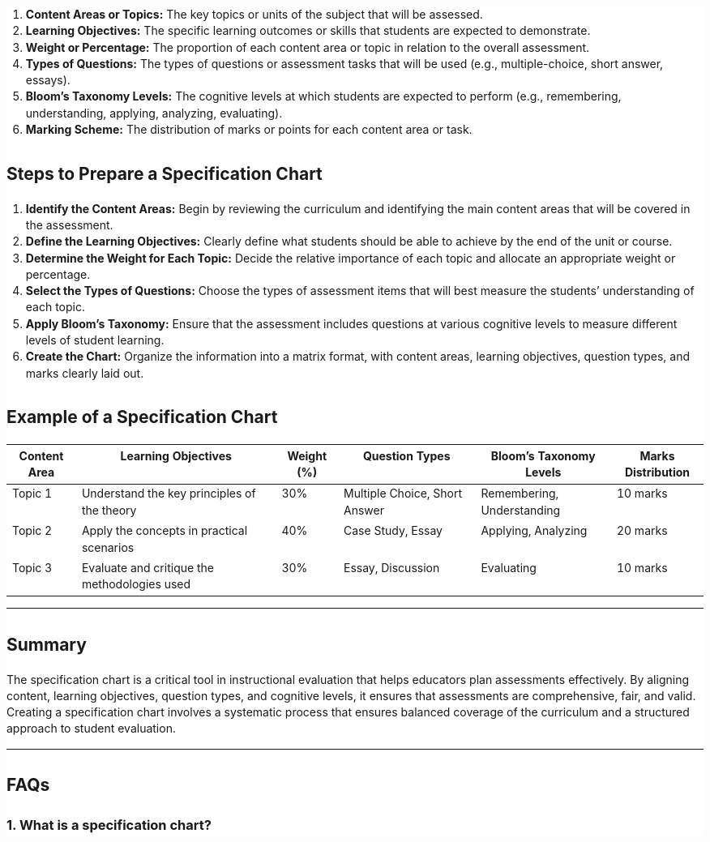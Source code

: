 1. **Content Areas or Topics:** The key topics or units of the subject that will be assessed.
2. **Learning Objectives:** The specific learning outcomes or skills that students are expected to demonstrate.
3. **Weight or Percentage:** The proportion of each content area or topic in relation to the overall assessment.
4. **Types of Questions:** The types of questions or assessment tasks that will be used (e.g., multiple-choice, short answer, essays).
5. **Bloom’s Taxonomy Levels:** The cognitive levels at which students are expected to perform (e.g., remembering, understanding, applying, analyzing, evaluating).
6. **Marking Scheme:** The distribution of marks or points for each content area or task.

## Steps to Prepare a Specification Chart

1. **Identify the Content Areas:** Begin by reviewing the curriculum and identifying the main content areas that will be covered in the assessment.
2. **Define the Learning Objectives:** Clearly define what students should be able to achieve by the end of the unit or course.
3. **Determine the Weight for Each Topic:** Decide the relative importance of each topic and allocate an appropriate weight or percentage.
4. **Select the Types of Questions:** Choose the types of assessment items that will best measure the students’ understanding of each topic.
5. **Apply Bloom’s Taxonomy:** Ensure that the assessment includes questions at various cognitive levels to measure different levels of student learning.
6. **Create the Chart:** Organize the information into a matrix format, with content areas, learning objectives, question types, and marks clearly laid out.

## Example of a Specification Chart

| Content Area | Learning Objectives                          | Weight (%) | Question Types                | Bloom’s Taxonomy Levels    | Marks Distribution |
| ------------ | -------------------------------------------- | ---------- | ----------------------------- | -------------------------- | ------------------ |
| Topic 1      | Understand the key principles of the theory  | 30%        | Multiple Choice, Short Answer | Remembering, Understanding | 10 marks           |
| Topic 2      | Apply the concepts in practical scenarios    | 40%        | Case Study, Essay             | Applying, Analyzing        | 20 marks           |
| Topic 3      | Evaluate and critique the methodologies used | 30%        | Essay, Discussion             | Evaluating                 | 10 marks           |

---

## Summary

The specification chart is a critical tool in instructional evaluation that helps educators plan assessments effectively. By aligning content, learning objectives, question types, and cognitive levels, it ensures that assessments are comprehensive, fair, and valid. Creating a specification chart involves a systematic process that ensures balanced coverage of the curriculum and a structured approach to student evaluation.

---

## FAQs

### 1. What is a specification chart?
